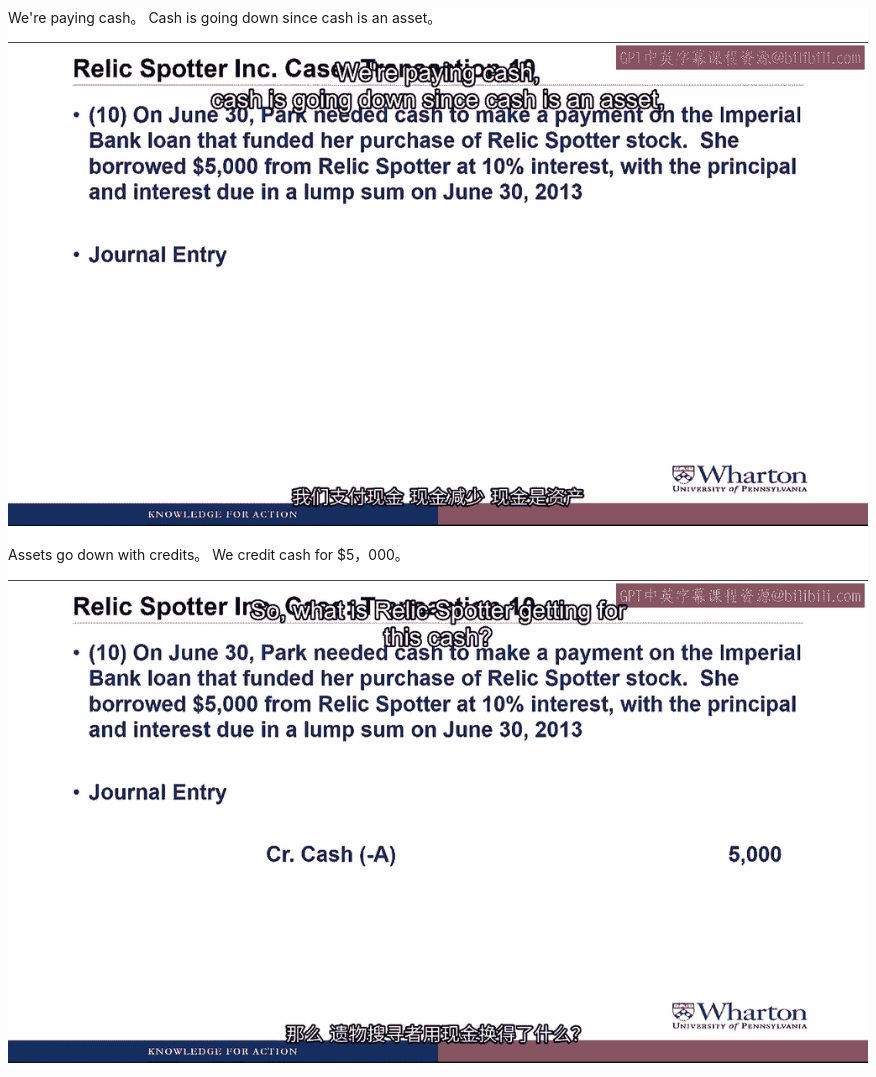  We're paying cash。 Cash is going down since cash is an asset。



![](img/183637d97e6a1c79aec43422c9cd2817_87.png)

 Assets go down with credits。 We credit cash for $5，000。



![](img/183637d97e6a1c79aec43422c9cd2817_89.png)
